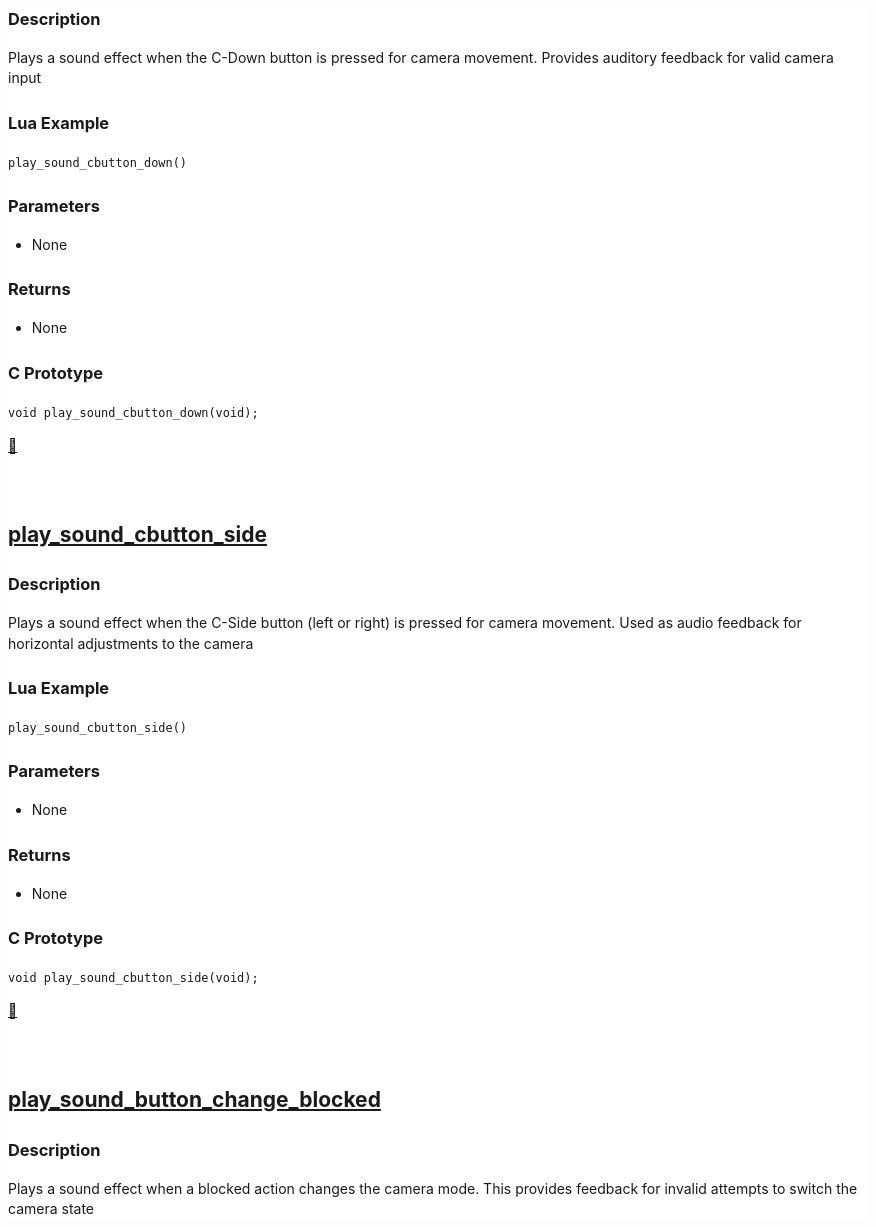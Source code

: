 ### Description
Plays a sound effect when the C-Down button is pressed for camera movement. Provides auditory feedback for valid camera input

### Lua Example
`play_sound_cbutton_down()`

### Parameters
- None

### Returns
- None

### C Prototype
`void play_sound_cbutton_down(void);`

[:arrow_up_small:](#)

<br />

## [play_sound_cbutton_side](#play_sound_cbutton_side)

### Description
Plays a sound effect when the C-Side button (left or right) is pressed for camera movement. Used as audio feedback for horizontal adjustments to the camera

### Lua Example
`play_sound_cbutton_side()`

### Parameters
- None

### Returns
- None

### C Prototype
`void play_sound_cbutton_side(void);`

[:arrow_up_small:](#)

<br />

## [play_sound_button_change_blocked](#play_sound_button_change_blocked)

### Description
Plays a sound effect when a blocked action changes the camera mode. This provides feedback for invalid attempts to switch the camera state
